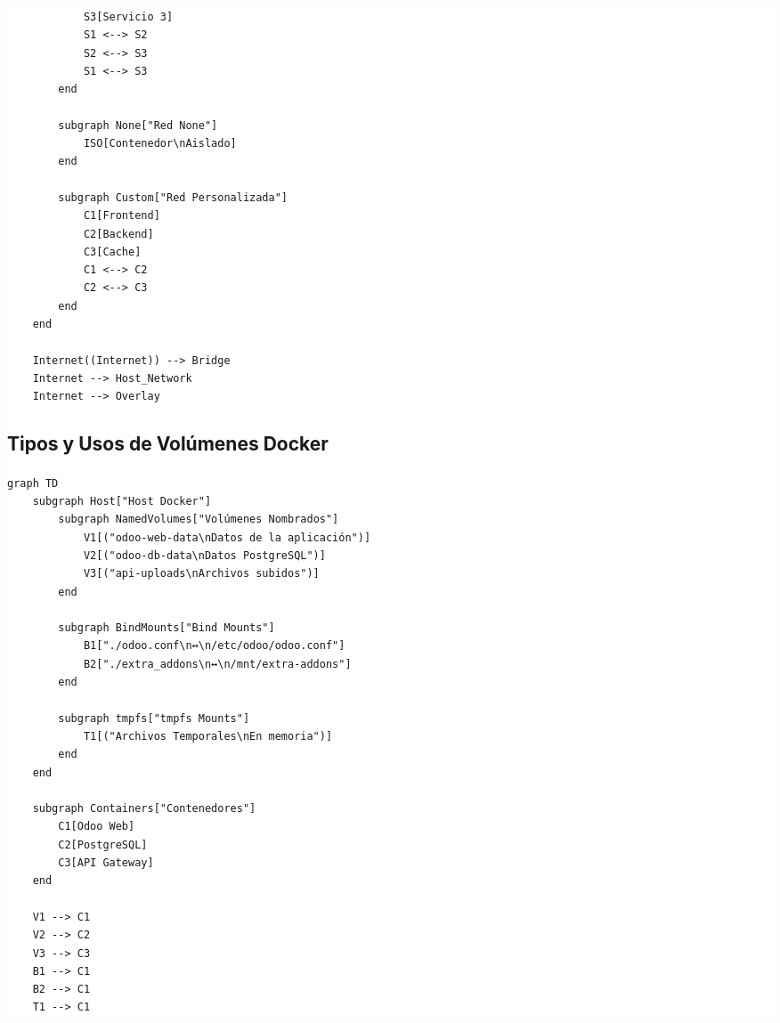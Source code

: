 ```mermaid
            S3[Servicio 3]
            S1 <--> S2
            S2 <--> S3
            S1 <--> S3
        end
        
        subgraph None["Red None"]
            ISO[Contenedor\nAislado]
        end
        
        subgraph Custom["Red Personalizada"]
            C1[Frontend]
            C2[Backend]
            C3[Cache]
            C1 <--> C2
            C2 <--> C3
        end
    end

    Internet((Internet)) --> Bridge
    Internet --> Host_Network
    Internet --> Overlay
```

## Tipos y Usos de Volúmenes Docker

```mermaid
graph TD
    subgraph Host["Host Docker"]
        subgraph NamedVolumes["Volúmenes Nombrados"]
            V1[("odoo-web-data\nDatos de la aplicación")]
            V2[("odoo-db-data\nDatos PostgreSQL")]
            V3[("api-uploads\nArchivos subidos")]
        end
        
        subgraph BindMounts["Bind Mounts"]
            B1["./odoo.conf\n↔\n/etc/odoo/odoo.conf"]
            B2["./extra_addons\n↔\n/mnt/extra-addons"]
        end
        
        subgraph tmpfs["tmpfs Mounts"]
            T1[("Archivos Temporales\nEn memoria")]
        end
    end

    subgraph Containers["Contenedores"]
        C1[Odoo Web]
        C2[PostgreSQL]
        C3[API Gateway]
    end

    V1 --> C1
    V2 --> C2
    V3 --> C3
    B1 --> C1
    B2 --> C1
    T1 --> C1
```
